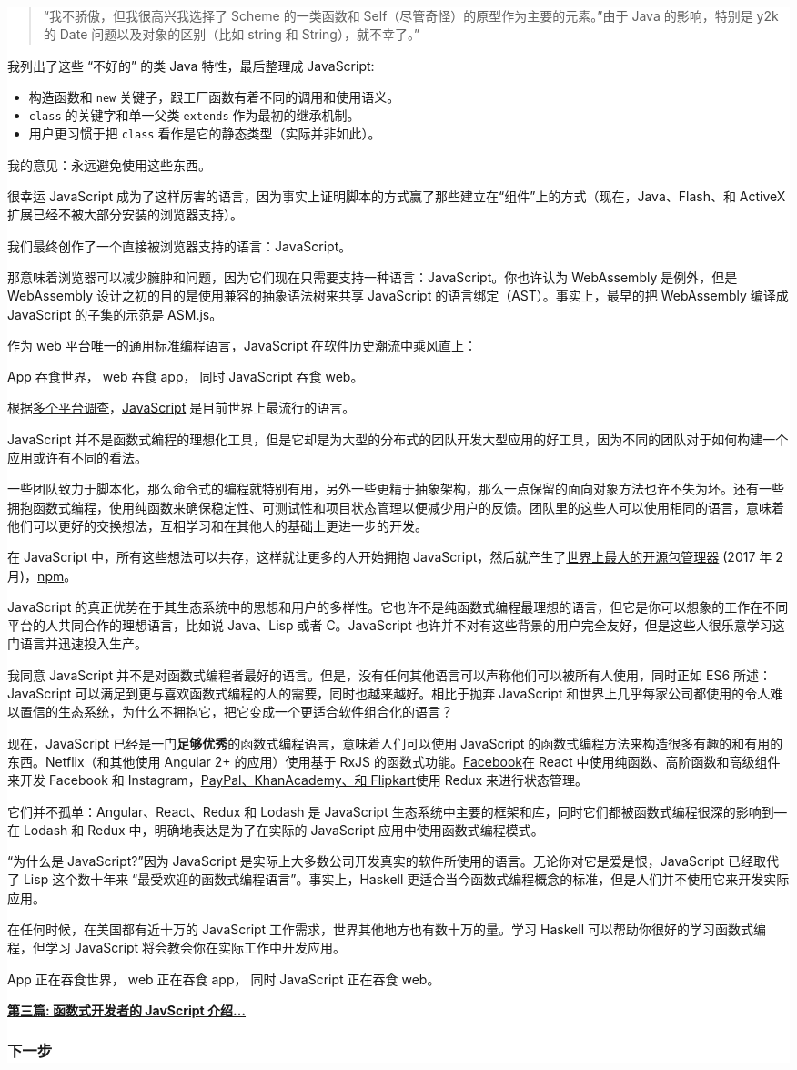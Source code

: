 >“我不骄傲，但我很高兴我选择了 Scheme 的一类函数和 Self（尽管奇怪）的原型作为主要的元素。”由于 Java 的影响，特别是 y2k 的 Date 问题以及对象的区别（比如 string 和 String），就不幸了。”

我列出了这些 “不好的” 的类 Java 特性，最后整理成 JavaScript:

* 构造函数和 `new` 关键子，跟工厂函数有着不同的调用和使用语义。
* `class` 的关键字和单一父类 `extends` 作为最初的继承机制。
* 用户更习惯于把 `class` 看作是它的静态类型（实际并非如此）。

我的意见：永远避免使用这些东西。

很幸运 JavaScript 成为了这样厉害的语言，因为事实上证明脚本的方式赢了那些建立在“组件”上的方式（现在，Java、Flash、和 ActiveX 扩展已经不被大部分安装的浏览器支持）。

我们最终创作了一个直接被浏览器支持的语言：JavaScript。

那意味着浏览器可以减少臃肿和问题，因为它们现在只需要支持一种语言：JavaScript。你也许认为 WebAssembly 是例外，但是 WebAssembly 设计之初的目的是使用兼容的抽象语法树来共享 JavaScript 的语言绑定（AST）。事实上，最早的把 WebAssembly 编译成 JavaScript 的子集的示范是 ASM.js。

作为 web 平台唯一的通用标准编程语言，JavaScript 在软件历史潮流中乘风直上：

App 吞食世界， web 吞食 app， 同时 JavaScript 吞食 web。

根据[多个平台](http://redmonk.com/sogrady/2016/07/20/language-rankings-6-16/)[调查](http://stackoverflow.com/research/developer-survey-2016)，[JavaScript](https://octoverse.github.com/) 是目前世界上最流行的语言。

JavaScript 并不是函数式编程的理想化工具，但是它却是为大型的分布式的团队开发大型应用的好工具，因为不同的团队对于如何构建一个应用或许有不同的看法。

一些团队致力于脚本化，那么命令式的编程就特别有用，另外一些更精于抽象架构，那么一点保留的面向对象方法也许不失为坏。还有一些拥抱函数式编程，使用纯函数来确保稳定性、可测试性和项目状态管理以便减少用户的反馈。团队里的这些人可以使用相同的语言，意味着他们可以更好的交换想法，互相学习和在其他人的基础上更进一步的开发。

在 JavaScript 中，所有这些想法可以共存，这样就让更多的人开始拥抱 JavaScript，然后就产生了[世界上最大的开源包管理器](http://www.modulecounts.com/) (2017 年 2 月)，[npm](https://www.npmjs.com/)。

JavaScript 的真正优势在于其生态系统中的思想和用户的多样性。它也许不是纯函数式编程最理想的语言，但它是你可以想象的工作在不同平台的人共同合作的理想语言，比如说 Java、Lisp 或者 C。JavaScript 也许并不对有这些背景的用户完全友好，但是这些人很乐意学习这门语言并迅速投入生产。

我同意 JavaScript 并不是对函数式编程者最好的语言。但是，没有任何其他语言可以声称他们可以被所有人使用，同时正如 ES6 所述：JavaScript 可以满足到更与喜欢函数式编程的人的需要，同时也越来越好。相比于抛弃 JavaScript 和世界上几乎每家公司都使用的令人难以置信的生态系统，为什么不拥抱它，把它变成一个更适合软件组合化的语言？

现在，JavaScript 已经是一门**足够优秀**的函数式编程语言，意味着人们可以使用 JavaScript 的函数式编程方法来构造很多有趣的和有用的东西。Netflix（和其他使用 Angular 2+ 的应用）使用基于 RxJS 的函数式功能。[Facebook](https://github.com/facebook/react/wiki/sites-using-react)在 React 中使用纯函数、高阶函数和高级组件来开发 Facebook 和 Instagram，[PayPal、KhanAcademy、和 Flipkart](https://github.com/reactjs/redux/issues/310)使用 Redux 来进行状态管理。

它们并不孤单：Angular、React、Redux 和 Lodash 是 JavaScript 生态系统中主要的框架和库，同时它们都被函数式编程很深的影响到— 在 Lodash 和 Redux 中，明确地表达是为了在实际的 JavaScript 应用中使用函数式编程模式。

“为什么是 JavaScript?”因为 JavaScript 是实际上大多数公司开发真实的软件所使用的语言。无论你对它是爱是恨，JavaScript 已经取代了 Lisp 这个数十年来 “最受欢迎的函数式编程语言”。事实上，Haskell 更适合当今函数式编程概念的标准，但是人们并不使用它来开发实际应用。

在任何时候，在美国都有近十万的 JavaScript 工作需求，世界其他地方也有数十万的量。学习 Haskell 可以帮助你很好的学习函数式编程，但学习 JavaScript 将会教会你在实际工作中开发应用。

App 正在吞食世界， web 正在吞食 app， 同时 JavaScript 正在吞食 web。

[**第三篇: 函数式开发者的 JavScript 介绍…**](https://github.com/xitu/gold-miner/blob/master/TODO/a-functional-programmers-introduction-to-javascript-composing-software.md)

### 下一步
